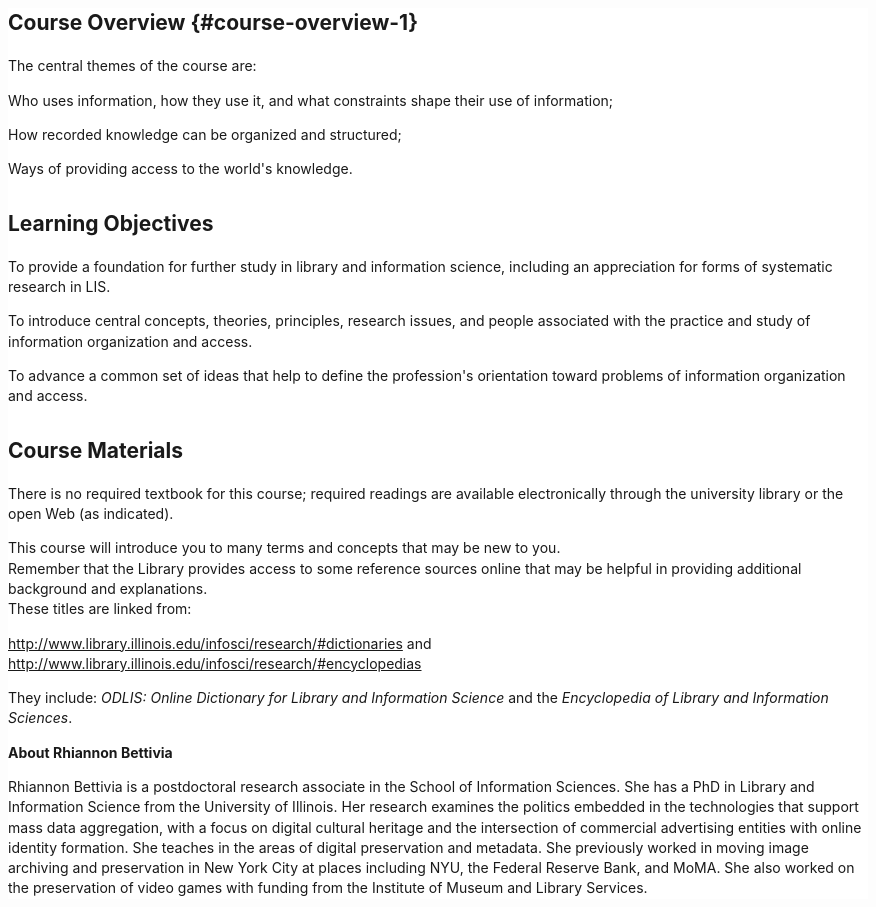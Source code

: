 Course Overview {#course-overview-1}
---------------

The central themes of the course are:

Who uses information, how they use it, and what constraints shape their
use of information;

How recorded knowledge can be organized and structured;

Ways of providing access to the world\'s knowledge.

Learning Objectives
-------------------

To provide a foundation for further study in library and information
science, including an appreciation for forms of systematic research in
LIS.

To introduce central concepts, theories, principles, research issues,
and people associated with the practice and study of information
organization and access.

To advance a common set of ideas that help to define the profession\'s
orientation toward problems of information organization and access.

Course Materials
----------------

There is no required textbook for this course; required readings are
available electronically through the university library or the open Web
(as indicated).

This course will introduce you to many terms and concepts that may be
new to you.\
Remember that the Library provides access to some reference sources
online that may be helpful in providing additional background and
explanations.\
These titles are linked from:

<http://www.library.illinois.edu/infosci/research/#dictionaries> and\
<http://www.library.illinois.edu/infosci/research/#encyclopedias>

They include: *ODLIS: Online Dictionary for Library and Information
Science* and the *Encyclopedia of Library and Information Sciences*.

**About Rhiannon Bettivia**

Rhiannon Bettivia is a postdoctoral research associate in the School of
Information Sciences. She has a PhD in Library and Information Science
from the University of Illinois. Her research examines the politics
embedded in the technologies that support mass data aggregation, with a
focus on digital cultural heritage and the intersection of commercial
advertising entities with online identity formation. She teaches in the
areas of digital preservation and metadata. She previously worked in
moving image archiving and preservation in New York City at places
including NYU, the Federal Reserve Bank, and MoMA. She also worked on
the preservation of video games with funding from the Institute of
Museum and Library Services.
